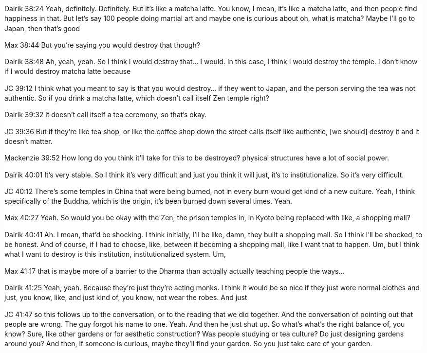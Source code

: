 Dairik 38:24
Yeah, definitely. Definitely. But it’s like a matcha latte. You know, I mean, it’s like a matcha latte, and then people find happiness in that. But let’s say 100 people doing martial art and maybe one is curious about oh, what is matcha? Maybe I’ll go to Japan, then that’s good

Max 38:44
But you’re saying you would destroy that though?

Dairik 38:48
Ah, yeah, yeah. So I think I would destroy that… I would. In this case, I think I would destroy the temple. I don’t know if I would destroy matcha latte because

JC 39:12
I think what you meant to say is that you would destroy… if they went to Japan, and the person serving the tea was not authentic. So if you drink a matcha latte, which doesn’t call itself Zen temple right?

Dairik 39:32
it doesn’t call itself a tea ceremony, so that’s okay.

JC 39:36
But if they’re like tea shop, or like the coffee shop down the street calls itself like authentic, [we should] destroy it and it doesn’t matter.

Mackenzie 39:52
How long do you think it’ll take for this to be destroyed? physical structures have a lot of social power.

Dairik 40:01
It’s very stable. So I think it’s very difficult and just you think it will just, it’s to institutionalize. So it’s very difficult.

JC 40:12
There’s some temples in China that were being burned, not in every burn would get kind of a new culture. Yeah, I think specifically of the Buddha, which is the origin, it’s been burned down several times. Yeah.

Max 40:27
Yeah. So would you be okay with the Zen, the prison temples in, in Kyoto being replaced with like, a shopping mall?

Dairik 40:41
Ah. I mean, that’d be shocking. I think initially, I’ll be like, damn, they built a shopping mall. So I think I’ll be shocked, to be honest. And of course, if I had to choose, like, between it becoming a shopping mall, like I want that to happen. Um, but I think what I want to destroy is this institution, institutionalized system. Um,

Max 41:17
that is maybe more of a barrier to the Dharma than actually actually teaching people the ways…

Dairik 41:25
Yeah, yeah. Because they’re just they’re acting monks. I think it would be so nice if they just wore normal clothes and just, you know, like, and just kind of, you know, not wear the robes. And just

JC 41:47
so this follows up to the conversation, or to the reading that we did together. And the conversation of pointing out that people are wrong. The guy forgot his name to one. Yeah. And then he just shut up. So what’s what’s the right balance of, you know? Sure, like other gardens or for aesthetic construction? Was people studying or tea culture? Do just designing gardens around you? And then, if someone is curious, maybe they’ll find your garden. So you just take care of your garden.

